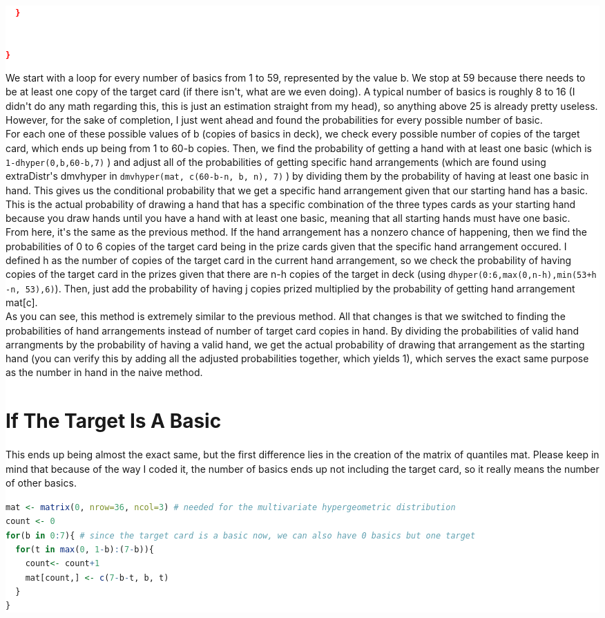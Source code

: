 ```r
  }

  
}
```

We start with a loop for every number of basics from 1 to 59, represented by the value b. We stop at 59 because there needs to be at least one copy of the target card (if there isn't, what are we even doing). A typical number of basics is roughly 8 to 16 (I didn't do any math regarding this, this is just an estimation straight from my head), so anything above 25 is already pretty useless. However, for the sake of completion, I just went ahead and found the probabilities for every possible number of basic.    
For each one of these possible values of b (copies of basics in deck), we check every possible number of copies of the target card, which ends up being from 1 to 60-b copies. Then, we find the probability of getting a hand with at least one basic (which is `1-dhyper(0,b,60-b,7)` ) and adjust all of the probabilities of getting specific hand arrangements (which are found using extraDistr's dmvhyper in `dmvhyper(mat, c(60-b-n, b, n), 7)` ) by dividing them by the probability of having at least one basic in hand. This gives us the conditional probability that we get a specific hand arrangement given that our starting hand has a basic. This is the actual probability of drawing a hand that has a specific combination of the three types cards as your starting hand because you draw hands until you have a hand with at least one basic, meaning that all starting hands must have one basic.   
From here, it's the same as the previous method. If the hand arrangement has a nonzero chance of happening, then we find the probabilities of 0 to 6 copies of the target card being in the prize cards given that the specific hand arrangement occured. I defined h as the number of copies of the target card in the current hand arrangement, so we check the probability of having copies of the target card in the prizes given that there are n-h copies of the target in deck (using `dhyper(0:6,max(0,n-h),min(53+h-n, 53),6)`). Then, just add the probability of having j copies prized multiplied by the probability of getting hand arrangement mat\[c].  
As you can see, this method is extremely similar to the previous method. All that changes is that we switched to finding the probabilities of hand arrangements instead of number of target card copies in hand. By dividing the probabilities of valid hand arrangments by the probability of having a valid hand, we get the actual probability of drawing that arrangement as the starting hand (you can verify this by adding all the adjusted probabilities together, which yields 1), which serves the exact same purpose as the number in hand in the naive method.

# If The Target Is A Basic

This ends up being almost the exact same, but the first difference lies in the creation of the matrix of quantiles mat. Please keep in mind that because of the way I coded it, the number of basics ends up not including the target card, so it really means the number of other basics.

```r
mat <- matrix(0, nrow=36, ncol=3) # needed for the multivariate hypergeometric distribution 
count <- 0
for(b in 0:7){ # since the target card is a basic now, we can also have 0 basics but one target
  for(t in max(0, 1-b):(7-b)){
    count<- count+1
    mat[count,] <- c(7-b-t, b, t) 
  }
}
```
